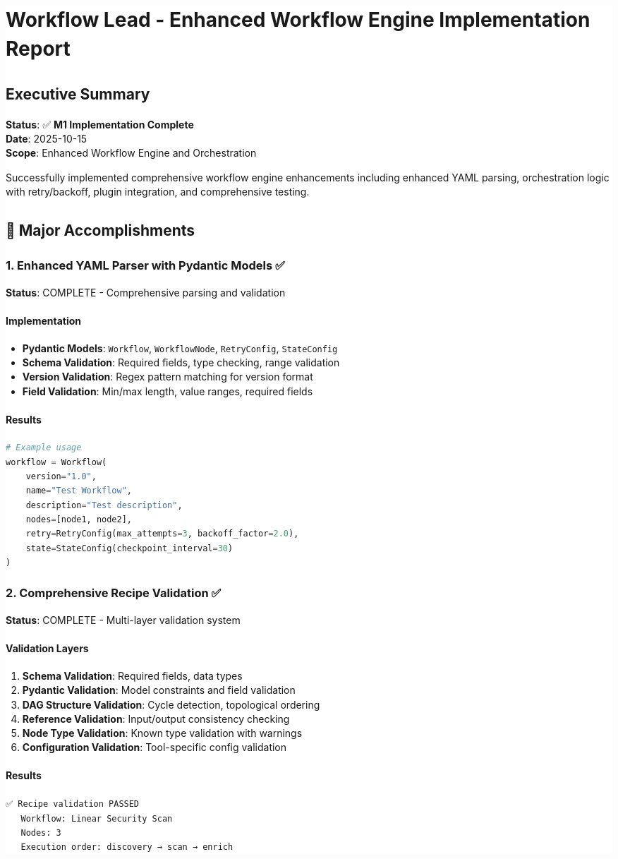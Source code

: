 # Workflow Lead - Enhanced Workflow Engine Implementation Report

## Executive Summary

**Status**: ✅ **M1 Implementation Complete**  
**Date**: 2025-10-15  
**Scope**: Enhanced Workflow Engine and Orchestration  

Successfully implemented comprehensive workflow engine enhancements including enhanced YAML parsing, orchestration logic with retry/backoff, plugin integration, and comprehensive testing.

## 🎯 **Major Accomplishments**

### 1. **Enhanced YAML Parser with Pydantic Models** ✅
**Status**: COMPLETE - Comprehensive parsing and validation

#### **Implementation**
- **Pydantic Models**: `Workflow`, `WorkflowNode`, `RetryConfig`, `StateConfig`
- **Schema Validation**: Required fields, type checking, range validation
- **Version Validation**: Regex pattern matching for version format
- **Field Validation**: Min/max length, value ranges, required fields

#### **Results**
```python
# Example usage
workflow = Workflow(
    version="1.0",
    name="Test Workflow", 
    description="Test description",
    nodes=[node1, node2],
    retry=RetryConfig(max_attempts=3, backoff_factor=2.0),
    state=StateConfig(checkpoint_interval=30)
)
```

### 2. **Comprehensive Recipe Validation** ✅
**Status**: COMPLETE - Multi-layer validation system

#### **Validation Layers**
1. **Schema Validation**: Required fields, data types
2. **Pydantic Validation**: Model constraints and field validation
3. **DAG Structure Validation**: Cycle detection, topological ordering
4. **Reference Validation**: Input/output consistency checking
5. **Node Type Validation**: Known type validation with warnings
6. **Configuration Validation**: Tool-specific config validation

#### **Results**
```bash
✅ Recipe validation PASSED
   Workflow: Linear Security Scan
   Nodes: 3
   Execution order: discovery → scan → enrich
```
